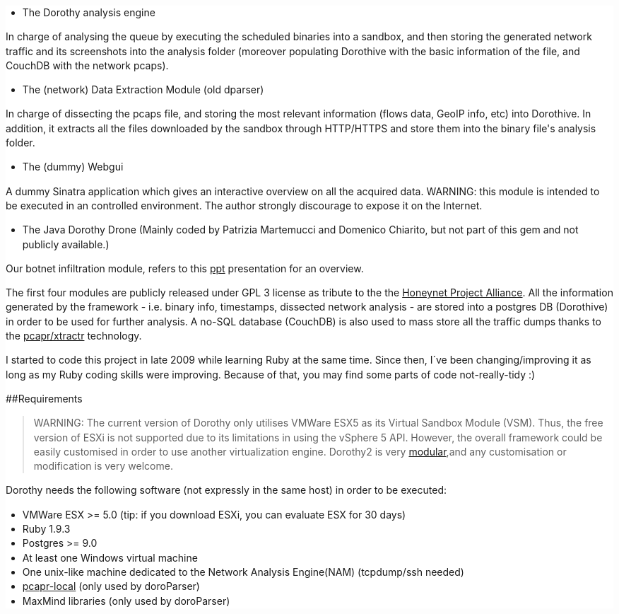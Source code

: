 * The Dorothy analysis engine 

 In charge of analysing the queue by executing the scheduled binaries into a sandbox, and then storing the generated network traffic and its screenshots into the analysis folder (moreover populating Dorothive with the basic information of the file, and CouchDB with the network pcaps).

* The (network) Data Extraction Module (old dparser) 

 In charge of dissecting the pcaps file, and storing the most relevant information (flows data, GeoIP info, etc) into Dorothive. In addition, it extracts all the files downloaded by the sandbox through HTTP/HTTPS and store them into the binary file's analysis folder.

* The (dummy) Webgui 

 A dummy Sinatra application which gives an interactive overview on all the acquired data. WARNING: this module is intended to be executed in an controlled environment. The author strongly discourage to expose it on the Internet.


* The Java Dorothy Drone (Mainly coded by Patrizia Martemucci and Domenico Chiarito, but not part of this gem and not publicly available.)

 Our botnet infiltration module, refers to this [ppt](https://www.honeynet.it/wp-content/uploads/Presentations/JDrone.pptx) presentation for an overview.

The first four modules are publicly released under GPL 3 license as tribute to the the [Honeynet Project Alliance](http://www.honeynet.org).
All the information generated by the framework - i.e. binary info, timestamps, dissected network analysis - are stored into a postgres DB (Dorothive) in order to be used for further analysis.
A no-SQL database (CouchDB) is also used to mass store all the traffic dumps thanks to the [pcapr/xtractr](https://code.google.com/p/pcapr/wiki/Xtractr) technology.

I started to code this project in late 2009 while learning Ruby at the same time. Since then, I´ve been changing/improving it as long as my Ruby coding skills were improving. Because of that, you may find some parts of code not-really-tidy :)



##Requirements

>WARNING:
The current version of Dorothy only utilises VMWare ESX5 as its Virtual Sandbox Module (VSM). Thus, the free version of ESXi is not supported due to its limitations in using the
vSphere 5 API.
However, the overall framework could be easily customised in order to use another virtualization engine. Dorothy2 is
very [modular](http://www.honeynet.it/wp-content/uploads/The_big_picture.pdf),and any customisation or modification is very welcome.

Dorothy needs the following software (not expressly in the same host) in order to be executed:

* VMWare ESX >= 5.0  (tip: if you download ESXi, you can evaluate ESX for 30 days)
* Ruby 1.9.3
* Postgres >= 9.0
* At least one Windows virtual machine
* One unix-like machine dedicated to the Network Analysis Engine(NAM) (tcpdump/ssh needed)
* [pcapr-local](https://github.com/mudynamics/pcapr-local )  (only used by doroParser)
* MaxMind libraries (only used by doroParser)
